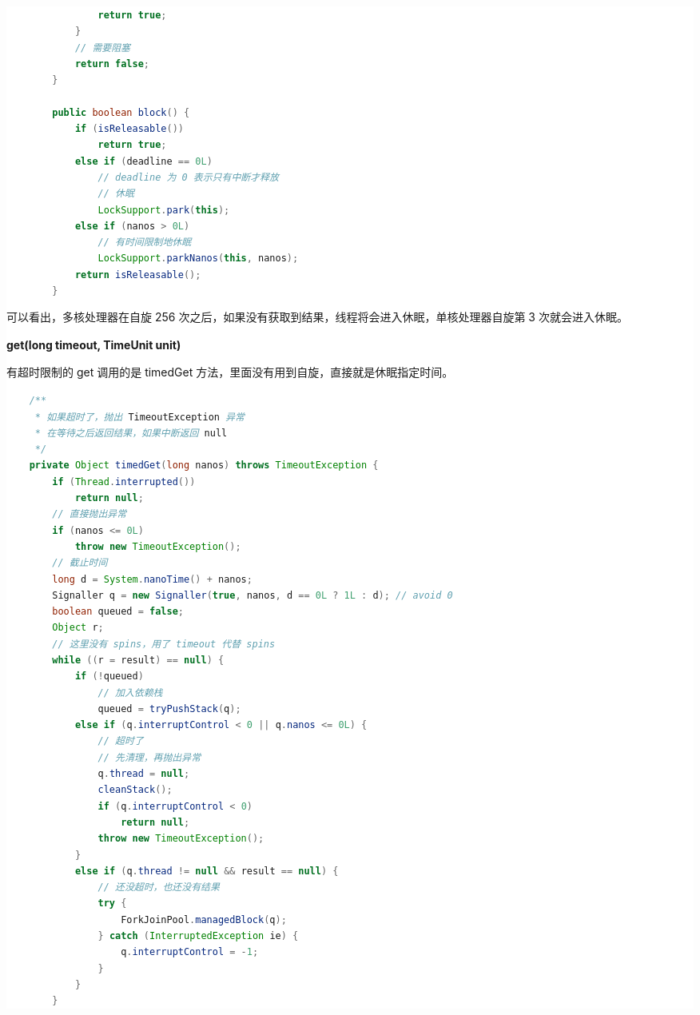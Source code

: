 ```java
                return true;
            }
            // 需要阻塞
            return false;
        }
        
        public boolean block() {
            if (isReleasable())
                return true;
            else if (deadline == 0L)
                // deadline 为 0 表示只有中断才释放
                // 休眠
                LockSupport.park(this);
            else if (nanos > 0L)
                // 有时间限制地休眠
                LockSupport.parkNanos(this, nanos);
            return isReleasable();
        }
```

可以看出，多核处理器在自旋 256 次之后，如果没有获取到结果，线程将会进入休眠，单核处理器自旋第 3 次就会进入休眠。

**get(long timeout, TimeUnit unit)**

有超时限制的 get 调用的是 timedGet 方法，里面没有用到自旋，直接就是休眠指定时间。

```java
    /**
     * 如果超时了，抛出 TimeoutException 异常
     * 在等待之后返回结果，如果中断返回 null
     */
    private Object timedGet(long nanos) throws TimeoutException {
        if (Thread.interrupted())
            return null;
        // 直接抛出异常
        if (nanos <= 0L)
            throw new TimeoutException();
        // 截止时间
        long d = System.nanoTime() + nanos;
        Signaller q = new Signaller(true, nanos, d == 0L ? 1L : d); // avoid 0
        boolean queued = false;
        Object r;
        // 这里没有 spins，用了 timeout 代替 spins
        while ((r = result) == null) {
            if (!queued)
                // 加入依赖栈
                queued = tryPushStack(q);
            else if (q.interruptControl < 0 || q.nanos <= 0L) {
                // 超时了
                // 先清理，再抛出异常
                q.thread = null;
                cleanStack();
                if (q.interruptControl < 0)
                    return null;
                throw new TimeoutException();
            }
            else if (q.thread != null && result == null) {
                // 还没超时，也还没有结果
                try {
                    ForkJoinPool.managedBlock(q);
                } catch (InterruptedException ie) {
                    q.interruptControl = -1;
                }
            }
        }
```